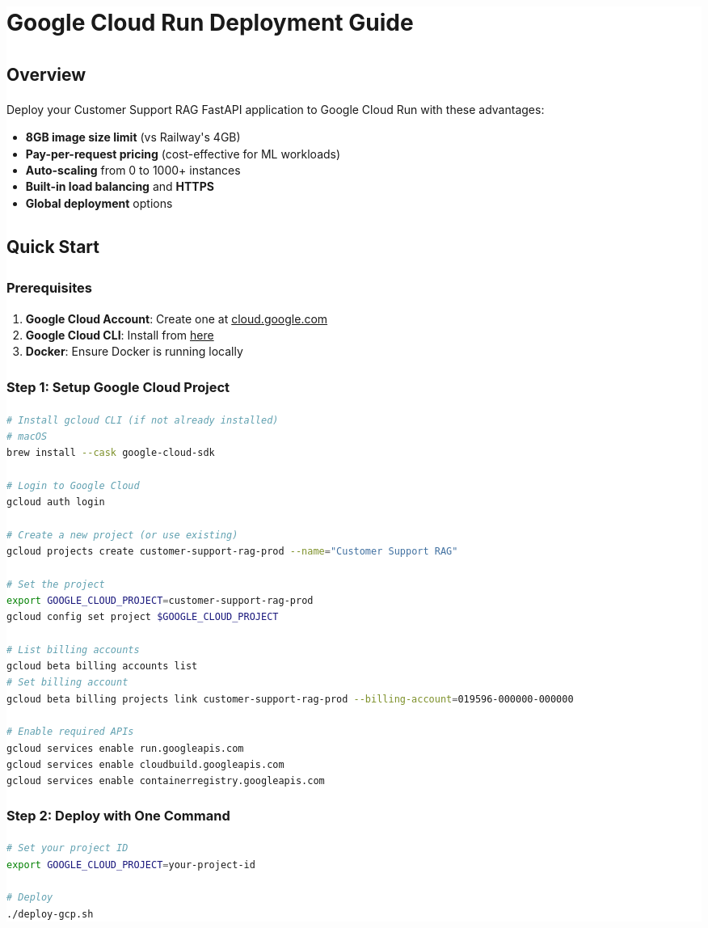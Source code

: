 # Google Cloud Run Deployment Guide

## Overview

Deploy your Customer Support RAG FastAPI application to Google Cloud Run with these advantages:
- **8GB image size limit** (vs Railway's 4GB)
- **Pay-per-request pricing** (cost-effective for ML workloads)
- **Auto-scaling** from 0 to 1000+ instances
- **Built-in load balancing** and **HTTPS**
- **Global deployment** options

## Quick Start

### Prerequisites

1. **Google Cloud Account**: Create one at [cloud.google.com](https://cloud.google.com)
2. **Google Cloud CLI**: Install from [here](https://cloud.google.com/sdk/docs/install)
3. **Docker**: Ensure Docker is running locally

### Step 1: Setup Google Cloud Project

```bash
# Install gcloud CLI (if not already installed)
# macOS
brew install --cask google-cloud-sdk

# Login to Google Cloud
gcloud auth login

# Create a new project (or use existing)
gcloud projects create customer-support-rag-prod --name="Customer Support RAG"

# Set the project
export GOOGLE_CLOUD_PROJECT=customer-support-rag-prod
gcloud config set project $GOOGLE_CLOUD_PROJECT

# List billing accounts
gcloud beta billing accounts list
# Set billing account
gcloud beta billing projects link customer-support-rag-prod --billing-account=019596-000000-000000

# Enable required APIs
gcloud services enable run.googleapis.com
gcloud services enable cloudbuild.googleapis.com
gcloud services enable containerregistry.googleapis.com
```

### Step 2: Deploy with One Command

```bash
# Set your project ID
export GOOGLE_CLOUD_PROJECT=your-project-id

# Deploy
./deploy-gcp.sh
```
